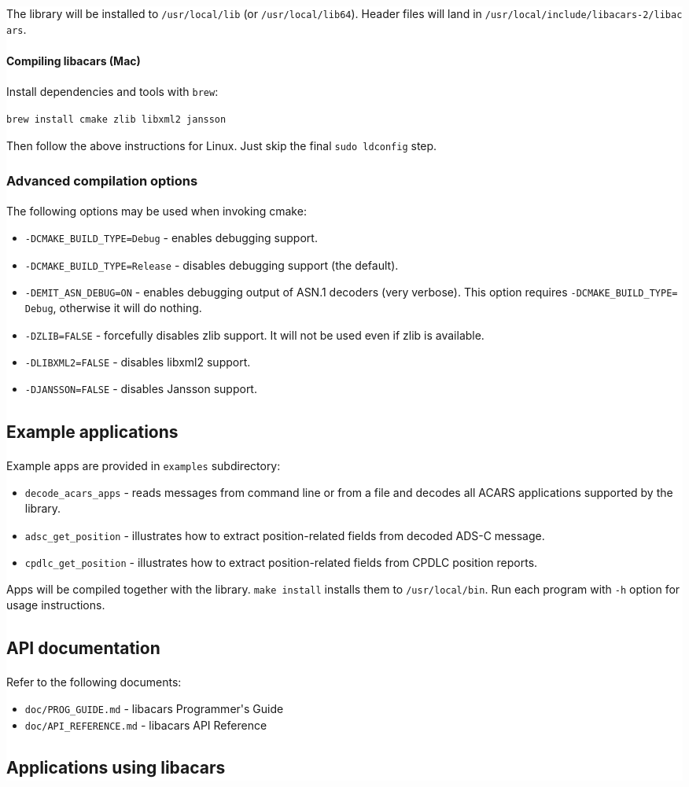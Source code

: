 The library will be installed to `/usr/local/lib` (or
`/usr/local/lib64`). Header files will land in
`/usr/local/include/libacars-2/libacars`.

#### Compiling libacars (Mac)

Install dependencies and tools with `brew`:

```
brew install cmake zlib libxml2 jansson
```

Then follow the above instructions for Linux. Just skip the final `sudo
ldconfig` step.

### Advanced compilation options

The following options may be used when invoking cmake:

- `-DCMAKE_BUILD_TYPE=Debug` - enables debugging support.

- `-DCMAKE_BUILD_TYPE=Release` - disables debugging support (the default).

- `-DEMIT_ASN_DEBUG=ON` - enables debugging output of ASN.1 decoders (very
  verbose). This option requires `-DCMAKE_BUILD_TYPE=Debug`, otherwise it will
  do nothing.

- `-DZLIB=FALSE` - forcefully disables zlib support. It will not be used even
  if zlib is available.

- `-DLIBXML2=FALSE` - disables libxml2 support.

- `-DJANSSON=FALSE` - disables Jansson support.

## Example applications

Example apps are provided in `examples` subdirectory:

- `decode_acars_apps` - reads messages from command line or from a file and
  decodes all ACARS applications supported by the library.

- `adsc_get_position` - illustrates how to extract position-related
  fields from decoded ADS-C message.

- `cpdlc_get_position` - illustrates how to extract position-related
  fields from CPDLC position reports.

Apps will be compiled together with the library. `make install` installs them
to `/usr/local/bin`.  Run each program with `-h` option for usage instructions.

## API documentation

Refer to the following documents:

- `doc/PROG_GUIDE.md` - libacars Programmer's Guide
- `doc/API_REFERENCE.md` - libacars API Reference

## Applications using libacars
